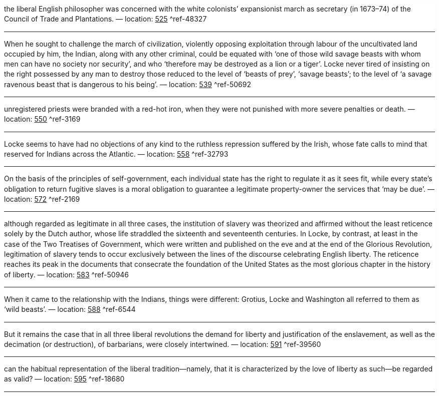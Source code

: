 the liberal English philosopher was concerned with the white colonists’ expansionist march as secretary (in 1673–74) of the Council of Trade and Plantations. — location: [525](kindle://book?action=open&asin=B00EGMBK0C&location=525) ^ref-48327

---
When he sought to challenge the march of civilization, violently opposing exploitation through labour of the uncultivated land occupied by him, the Indian, along with any other criminal, could be equated with ‘one of those wild savage beasts with whom men can have no society nor security’, and who ‘therefore may be destroyed as a lion or a tiger’. Locke never tired of insisting on the right possessed by any man to destroy those reduced to the level of ‘beasts of prey’, ‘savage beasts’; to the level of ‘a savage ravenous beast that is dangerous to his being’. — location: [539](kindle://book?action=open&asin=B00EGMBK0C&location=539) ^ref-50692

---
unregistered priests were branded with a red-hot iron, when they were not punished with more severe penalties or death. — location: [550](kindle://book?action=open&asin=B00EGMBK0C&location=550) ^ref-3169

---
Locke seems to have had no objections of any kind to the ruthless repression suffered by the Irish, whose fate calls to mind that reserved for Indians across the Atlantic. — location: [558](kindle://book?action=open&asin=B00EGMBK0C&location=558) ^ref-32793

---
On the basis of the principles of self-government, each individual state has the right to regulate it as it sees fit, while every state’s obligation to return fugitive slaves is a moral obligation to guarantee a legitimate property-owner the services that ‘may be due’. — location: [572](kindle://book?action=open&asin=B00EGMBK0C&location=572) ^ref-2169

---
although regarded as legitimate in all three cases, the institution of slavery was theorized and affirmed without the least reticence solely by the Dutch author, whose life straddled the sixteenth and seventeenth centuries. In Locke, by contrast, at least in the case of the Two Treatises of Government, which were written and published on the eve and at the end of the Glorious Revolution, legitimation of slavery tends to occur exclusively between the lines of the discourse celebrating English liberty. The reticence reaches its peak in the documents that consecrate the foundation of the United States as the most glorious chapter in the history of liberty. — location: [583](kindle://book?action=open&asin=B00EGMBK0C&location=583) ^ref-50946

---
When it came to the relationship with the Indians, things were different: Grotius, Locke and Washington all referred to them as ‘wild beasts’. — location: [588](kindle://book?action=open&asin=B00EGMBK0C&location=588) ^ref-6544

---
But it remains the case that in all three liberal revolutions the demand for liberty and justification of the enslavement, as well as the decimation (or destruction), of barbarians, were closely intertwined. — location: [591](kindle://book?action=open&asin=B00EGMBK0C&location=591) ^ref-39560

---
can the habitual representation of the liberal tradition—namely, that it is characterized by the love of liberty as such—be regarded as valid? — location: [595](kindle://book?action=open&asin=B00EGMBK0C&location=595) ^ref-18680

---